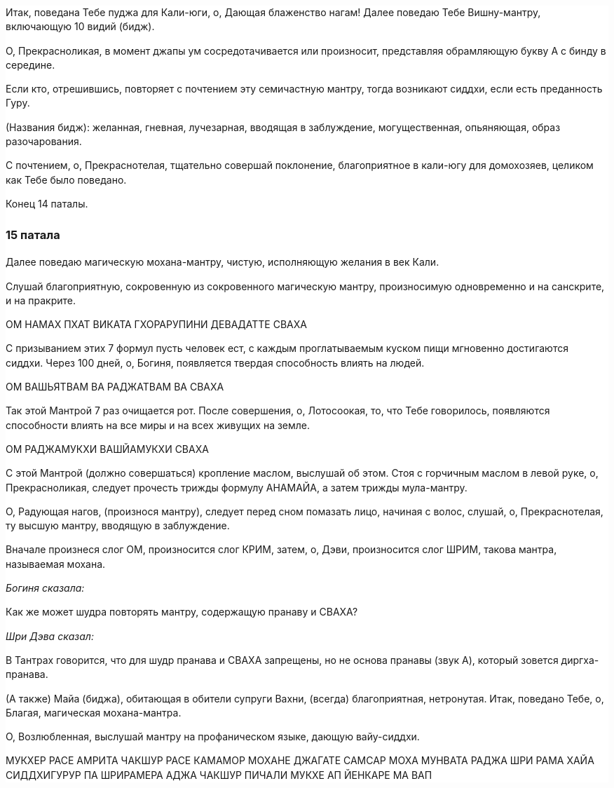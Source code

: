  Итак, поведана Тебе пуджа для Кали-юги, о, Дающая блаженство нагам! Далее поведаю Тебе Вишну-мантру, включающую 10 видий (бидж).

 О, Прекрасноликая, в момент джапы ум сосредотачивается или произносит, представляя обрамляющую букву А с бинду в середине.

 Если кто, отрешившись, повторяет с почтением эту семичастную мантру, тогда возникают сиддхи, если есть преданность Гуру.

 (Названия бидж): желанная, гневная, лучезарная, вводящая в заблуждение, могущественная, опьяняющая, образ разочарования.

 С почтением, о, Прекраснотелая, тщательно совершай поклонение, благоприятное в кали-югу для домохозяев, целиком как Тебе было поведано.

 Конец 14 паталы.

###  15 патала

 Далее поведаю магическую мохана-мантру, чистую, исполняющую желания в век Кали.

 Слушай благоприятную, сокровенную из сокровенного магическую мантру, произносимую одновременно и на санскрите, и на пракрите.

 ОМ НАМАХ ПХАТ ВИКАТА ГХОРАРУПИНИ ДЕВАДАТТЕ СВАХА

 С призыванием этих 7 формул пусть человек ест, с каждым проглатываемым куском пищи мгновенно достигаются сиддхи. Через 100 дней, о, Богиня, появляется твердая способность влиять на людей.

 ОМ ВАШЬЯТВАМ ВА РАДЖАТВАМ ВА СВАХА

 Так этой Мантрой 7 раз очищается рот. После совершения, о, Лотосоокая, то, что Тебе говорилось, появляются способности влиять на все миры и на всех живущих на земле.

 ОМ РАДЖАМУКХИ ВАШЙАМУКХИ СВАХА

 С этой Мантрой (должно совершаться) кропление маслом, выслушай об этом. Стоя с горчичным маслом в левой руке, о, Прекрасноликая, следует прочесть трижды формулу АНАМАЙА, а затем трижды мула-мантру.

 О, Радующая нагов, (произнося мантру), следует перед сном помазать лицо, начиная с волос, слушай, о, Прекраснотелая, ту высшую мантру, вводящую в заблуждение.

 Вначале произнеся слог ОМ, произносится слог КРИМ, затем, о, Дэви, произносится слог ШРИМ, такова мантра, называемая мохана.

_Богиня сказала:_ 

 Как же может шудра повторять мантру, содержащую пранаву и СВАХА?

_Шри Дэва сказал:_ 

 В Тантрах говорится, что для шудр пранава и СВАХА запрещены, но не основа пранавы (звук А), который зовется диргха-пранава.

 (А также) Майа (биджа), обитающая в обители супруги Вахни, (всегда) благоприятная, нетронутая. Итак, поведано Тебе, о, Благая, магическая мохана-мантра.

 О, Возлюбленная, выслушай мантру на профаническом языке, дающую вайу-сиддхи.

 МУКХЕР РАСЕ АМРИТА ЧАКШУР РАСЕ КАМАМОР МОХАНЕ ДЖАГАТЕ САМСАР МОХА МУНВАТА РАДЖА ШРИ РАМА ХАЙА СИДДХИГУРУР ПА ШРИРАМЕРА АДЖА ЧАКШУР ПИЧАЛИ МУКХЕ АП ЙЕНКАРЕ МА ВАП

